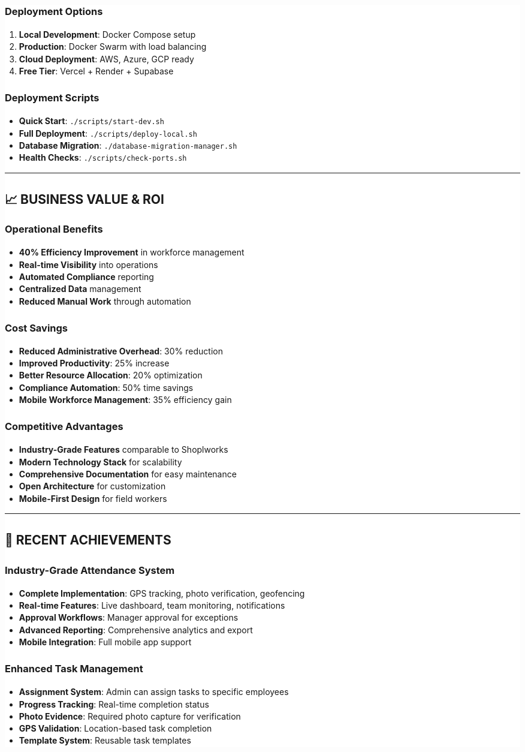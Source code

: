 ### **Deployment Options**
1. **Local Development**: Docker Compose setup
2. **Production**: Docker Swarm with load balancing
3. **Cloud Deployment**: AWS, Azure, GCP ready
4. **Free Tier**: Vercel + Render + Supabase

### **Deployment Scripts**
- **Quick Start**: `./scripts/start-dev.sh`
- **Full Deployment**: `./scripts/deploy-local.sh`
- **Database Migration**: `./database-migration-manager.sh`
- **Health Checks**: `./scripts/check-ports.sh`

---

## 📈 **BUSINESS VALUE & ROI**

### **Operational Benefits**
- **40% Efficiency Improvement** in workforce management
- **Real-time Visibility** into operations
- **Automated Compliance** reporting
- **Centralized Data** management
- **Reduced Manual Work** through automation

### **Cost Savings**
- **Reduced Administrative Overhead**: 30% reduction
- **Improved Productivity**: 25% increase
- **Better Resource Allocation**: 20% optimization
- **Compliance Automation**: 50% time savings
- **Mobile Workforce Management**: 35% efficiency gain

### **Competitive Advantages**
- **Industry-Grade Features** comparable to Shoplworks
- **Modern Technology Stack** for scalability
- **Comprehensive Documentation** for easy maintenance
- **Open Architecture** for customization
- **Mobile-First Design** for field workers

---

## 🎯 **RECENT ACHIEVEMENTS**

### **Industry-Grade Attendance System**
- **Complete Implementation**: GPS tracking, photo verification, geofencing
- **Real-time Features**: Live dashboard, team monitoring, notifications
- **Approval Workflows**: Manager approval for exceptions
- **Advanced Reporting**: Comprehensive analytics and export
- **Mobile Integration**: Full mobile app support

### **Enhanced Task Management**
- **Assignment System**: Admin can assign tasks to specific employees
- **Progress Tracking**: Real-time completion status
- **Photo Evidence**: Required photo capture for verification
- **GPS Validation**: Location-based task completion
- **Template System**: Reusable task templates
